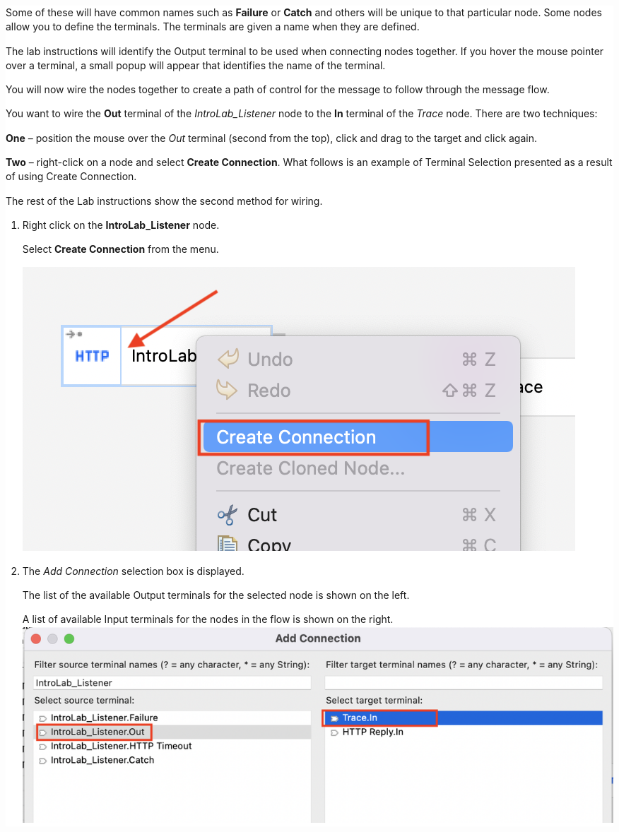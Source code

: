 Some of these will have common names such as **Failure** or **Catch** and others will be unique to that particular node. Some nodes allow you to define the terminals. The terminals are given a name when they are defined.

The lab instructions will identify the Output terminal to be used when connecting nodes together. If you hover the mouse pointer over a terminal, a small popup will appear that identifies the name of the terminal.

You will now wire the nodes together to create a path of control for the message to follow through the message flow.

You want to wire the **Out** terminal of the *IntroLab\_Listener* node to the **In** terminal of the *Trace* node. There are two techniques:

**One** – position the mouse over the *Out* terminal (second from the top), click and drag to the target and click again.

**Two** – right-click on a node and select **Create Connection**. What follows is an example of Terminal Selection presented as a result of using Create Connection.

The rest of the Lab instructions show the second method for wiring.

1. Right click on the **IntroLab\_Listener** node.

   Select **Create Connection** from the menu.

   ![](./images/tkCreateConnection.png "Create Connection")
2. The *Add Connection* selection box is displayed.

   The list of the available Output terminals for the selected node is shown on the left.

   A list of available Input terminals for the nodes in the flow is shown on the right.
   ![](./images/tkAddConnection.png "Add Connection")